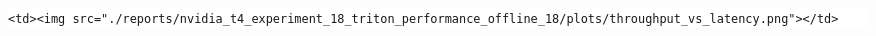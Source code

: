     <td><img src="./reports/nvidia_t4_experiment_18_triton_performance_offline_18/plots/throughput_vs_latency.png"></td>
  </tr>
  <tr>